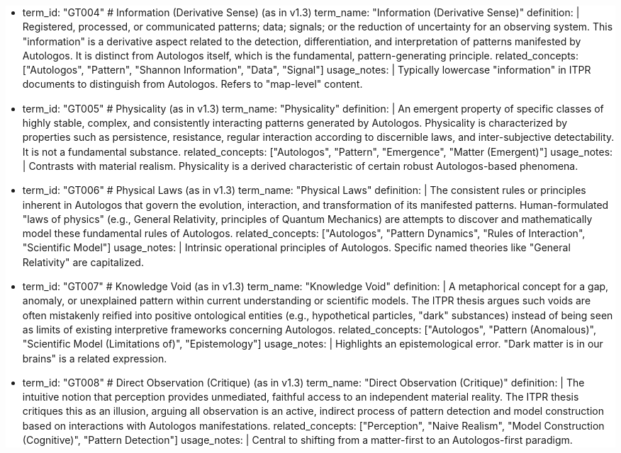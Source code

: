   - term_id: "GT004" # Information (Derivative Sense) (as in v1.3)
    term_name: "Information (Derivative Sense)"
    definition: |
      Registered, processed, or communicated patterns; data; signals; or the reduction of uncertainty for an observing system. This "information" is a derivative aspect related to the detection, differentiation, and interpretation of patterns manifested by Autologos. It is distinct from Autologos itself, which is the fundamental, pattern-generating principle.
    related_concepts: ["Autologos", "Pattern", "Shannon Information", "Data", "Signal"]
    usage_notes: |
      Typically lowercase "information" in ITPR documents to distinguish from Autologos. Refers to "map-level" content.

  - term_id: "GT005" # Physicality (as in v1.3)
    term_name: "Physicality"
    definition: |
      An emergent property of specific classes of highly stable, complex, and consistently interacting patterns generated by Autologos. Physicality is characterized by properties such as persistence, resistance, regular interaction according to discernible laws, and inter-subjective detectability. It is not a fundamental substance.
    related_concepts: ["Autologos", "Pattern", "Emergence", "Matter (Emergent)"]
    usage_notes: |
      Contrasts with material realism. Physicality is a derived characteristic of certain robust Autologos-based phenomena.

  - term_id: "GT006" # Physical Laws (as in v1.3)
    term_name: "Physical Laws"
    definition: |
      The consistent rules or principles inherent in Autologos that govern the evolution, interaction, and transformation of its manifested patterns. Human-formulated "laws of physics" (e.g., General Relativity, principles of Quantum Mechanics) are attempts to discover and mathematically model these fundamental rules of Autologos.
    related_concepts: ["Autologos", "Pattern Dynamics", "Rules of Interaction", "Scientific Model"]
    usage_notes: |
      Intrinsic operational principles of Autologos. Specific named theories like "General Relativity" are capitalized.

  - term_id: "GT007" # Knowledge Void (as in v1.3)
    term_name: "Knowledge Void"
    definition: |
      A metaphorical concept for a gap, anomaly, or unexplained pattern within current understanding or scientific models. The ITPR thesis argues such voids are often mistakenly reified into positive ontological entities (e.g., hypothetical particles, "dark" substances) instead of being seen as limits of existing interpretive frameworks concerning Autologos.
    related_concepts: ["Autologos", "Pattern (Anomalous)", "Scientific Model (Limitations of)", "Epistemology"]
    usage_notes: |
      Highlights an epistemological error. "Dark matter is in our brains" is a related expression.

  - term_id: "GT008" # Direct Observation (Critique) (as in v1.3)
    term_name: "Direct Observation (Critique)"
    definition: |
      The intuitive notion that perception provides unmediated, faithful access to an independent material reality. The ITPR thesis critiques this as an illusion, arguing all observation is an active, indirect process of pattern detection and model construction based on interactions with Autologos manifestations.
    related_concepts: ["Perception", "Naive Realism", "Model Construction (Cognitive)", "Pattern Detection"]
    usage_notes: |
      Central to shifting from a matter-first to an Autologos-first paradigm.
